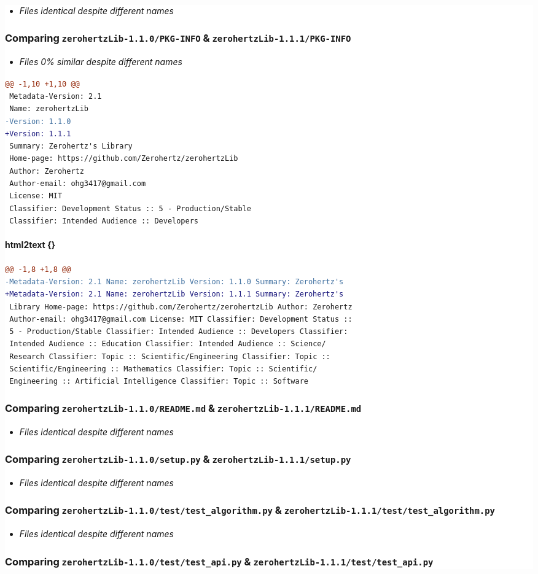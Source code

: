  * *Files identical despite different names*

### Comparing `zerohertzLib-1.1.0/PKG-INFO` & `zerohertzLib-1.1.1/PKG-INFO`

 * *Files 0% similar despite different names*

```diff
@@ -1,10 +1,10 @@
 Metadata-Version: 2.1
 Name: zerohertzLib
-Version: 1.1.0
+Version: 1.1.1
 Summary: Zerohertz's Library
 Home-page: https://github.com/Zerohertz/zerohertzLib
 Author: Zerohertz
 Author-email: ohg3417@gmail.com
 License: MIT
 Classifier: Development Status :: 5 - Production/Stable
 Classifier: Intended Audience :: Developers
```

#### html2text {}

```diff
@@ -1,8 +1,8 @@
-Metadata-Version: 2.1 Name: zerohertzLib Version: 1.1.0 Summary: Zerohertz's
+Metadata-Version: 2.1 Name: zerohertzLib Version: 1.1.1 Summary: Zerohertz's
 Library Home-page: https://github.com/Zerohertz/zerohertzLib Author: Zerohertz
 Author-email: ohg3417@gmail.com License: MIT Classifier: Development Status ::
 5 - Production/Stable Classifier: Intended Audience :: Developers Classifier:
 Intended Audience :: Education Classifier: Intended Audience :: Science/
 Research Classifier: Topic :: Scientific/Engineering Classifier: Topic ::
 Scientific/Engineering :: Mathematics Classifier: Topic :: Scientific/
 Engineering :: Artificial Intelligence Classifier: Topic :: Software
```

### Comparing `zerohertzLib-1.1.0/README.md` & `zerohertzLib-1.1.1/README.md`

 * *Files identical despite different names*

### Comparing `zerohertzLib-1.1.0/setup.py` & `zerohertzLib-1.1.1/setup.py`

 * *Files identical despite different names*

### Comparing `zerohertzLib-1.1.0/test/test_algorithm.py` & `zerohertzLib-1.1.1/test/test_algorithm.py`

 * *Files identical despite different names*

### Comparing `zerohertzLib-1.1.0/test/test_api.py` & `zerohertzLib-1.1.1/test/test_api.py`
